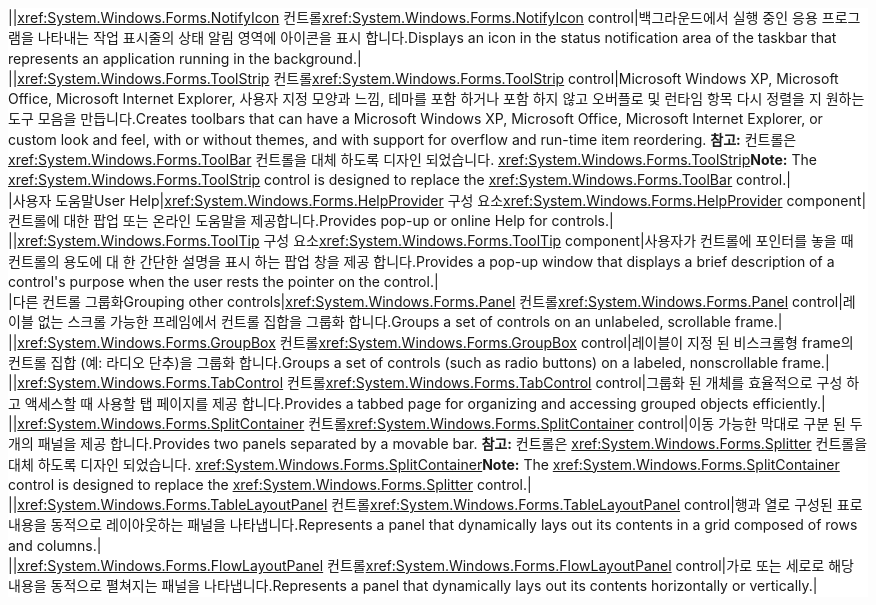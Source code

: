 ||<span data-ttu-id="a6dab-209"><xref:System.Windows.Forms.NotifyIcon> 컨트롤</span><span class="sxs-lookup"><span data-stu-id="a6dab-209"><xref:System.Windows.Forms.NotifyIcon> control</span></span>|<span data-ttu-id="a6dab-210">백그라운드에서 실행 중인 응용 프로그램을 나타내는 작업 표시줄의 상태 알림 영역에 아이콘을 표시 합니다.</span><span class="sxs-lookup"><span data-stu-id="a6dab-210">Displays an icon in the status notification area of the taskbar that represents an application running in the background.</span></span>|  
||<span data-ttu-id="a6dab-211"><xref:System.Windows.Forms.ToolStrip> 컨트롤</span><span class="sxs-lookup"><span data-stu-id="a6dab-211"><xref:System.Windows.Forms.ToolStrip> control</span></span>|<span data-ttu-id="a6dab-212">Microsoft Windows XP, Microsoft Office, Microsoft Internet Explorer, 사용자 지정 모양과 느낌, 테마를 포함 하거나 포함 하지 않고 오버플로 및 런타임 항목 다시 정렬을 지 원하는 도구 모음을 만듭니다.</span><span class="sxs-lookup"><span data-stu-id="a6dab-212">Creates toolbars that can have a Microsoft Windows XP, Microsoft Office, Microsoft Internet Explorer, or custom look and feel, with or without themes, and with support for overflow and run-time item reordering.</span></span> <span data-ttu-id="a6dab-213">**참고:**  컨트롤은 <xref:System.Windows.Forms.ToolBar> 컨트롤을 대체 하도록 디자인 되었습니다. <xref:System.Windows.Forms.ToolStrip></span><span class="sxs-lookup"><span data-stu-id="a6dab-213">**Note:**  The <xref:System.Windows.Forms.ToolStrip> control is designed to replace the <xref:System.Windows.Forms.ToolBar> control.</span></span>|  
|<span data-ttu-id="a6dab-214">사용자 도움말</span><span class="sxs-lookup"><span data-stu-id="a6dab-214">User Help</span></span>|<span data-ttu-id="a6dab-215"><xref:System.Windows.Forms.HelpProvider> 구성 요소</span><span class="sxs-lookup"><span data-stu-id="a6dab-215"><xref:System.Windows.Forms.HelpProvider> component</span></span>|<span data-ttu-id="a6dab-216">컨트롤에 대한 팝업 또는 온라인 도움말을 제공합니다.</span><span class="sxs-lookup"><span data-stu-id="a6dab-216">Provides pop-up or online Help for controls.</span></span>|  
||<span data-ttu-id="a6dab-217"><xref:System.Windows.Forms.ToolTip> 구성 요소</span><span class="sxs-lookup"><span data-stu-id="a6dab-217"><xref:System.Windows.Forms.ToolTip> component</span></span>|<span data-ttu-id="a6dab-218">사용자가 컨트롤에 포인터를 놓을 때 컨트롤의 용도에 대 한 간단한 설명을 표시 하는 팝업 창을 제공 합니다.</span><span class="sxs-lookup"><span data-stu-id="a6dab-218">Provides a pop-up window that displays a brief description of a control's purpose when the user rests the pointer on the control.</span></span>|  
|<span data-ttu-id="a6dab-219">다른 컨트롤 그룹화</span><span class="sxs-lookup"><span data-stu-id="a6dab-219">Grouping other controls</span></span>|<span data-ttu-id="a6dab-220"><xref:System.Windows.Forms.Panel> 컨트롤</span><span class="sxs-lookup"><span data-stu-id="a6dab-220"><xref:System.Windows.Forms.Panel> control</span></span>|<span data-ttu-id="a6dab-221">레이블 없는 스크롤 가능한 프레임에서 컨트롤 집합을 그룹화 합니다.</span><span class="sxs-lookup"><span data-stu-id="a6dab-221">Groups a set of controls on an unlabeled, scrollable frame.</span></span>|  
||<span data-ttu-id="a6dab-222"><xref:System.Windows.Forms.GroupBox> 컨트롤</span><span class="sxs-lookup"><span data-stu-id="a6dab-222"><xref:System.Windows.Forms.GroupBox> control</span></span>|<span data-ttu-id="a6dab-223">레이블이 지정 된 비스크롤형 frame의 컨트롤 집합 (예: 라디오 단추)을 그룹화 합니다.</span><span class="sxs-lookup"><span data-stu-id="a6dab-223">Groups a set of controls (such as radio buttons) on a labeled, nonscrollable frame.</span></span>|  
||<span data-ttu-id="a6dab-224"><xref:System.Windows.Forms.TabControl> 컨트롤</span><span class="sxs-lookup"><span data-stu-id="a6dab-224"><xref:System.Windows.Forms.TabControl> control</span></span>|<span data-ttu-id="a6dab-225">그룹화 된 개체를 효율적으로 구성 하 고 액세스할 때 사용할 탭 페이지를 제공 합니다.</span><span class="sxs-lookup"><span data-stu-id="a6dab-225">Provides a tabbed page for organizing and accessing grouped objects efficiently.</span></span>|  
||<span data-ttu-id="a6dab-226"><xref:System.Windows.Forms.SplitContainer> 컨트롤</span><span class="sxs-lookup"><span data-stu-id="a6dab-226"><xref:System.Windows.Forms.SplitContainer> control</span></span>|<span data-ttu-id="a6dab-227">이동 가능한 막대로 구분 된 두 개의 패널을 제공 합니다.</span><span class="sxs-lookup"><span data-stu-id="a6dab-227">Provides two panels separated by a movable bar.</span></span> <span data-ttu-id="a6dab-228">**참고:**  컨트롤은 <xref:System.Windows.Forms.Splitter> 컨트롤을 대체 하도록 디자인 되었습니다. <xref:System.Windows.Forms.SplitContainer></span><span class="sxs-lookup"><span data-stu-id="a6dab-228">**Note:**  The <xref:System.Windows.Forms.SplitContainer> control is designed to replace the <xref:System.Windows.Forms.Splitter> control.</span></span>|  
||<span data-ttu-id="a6dab-229"><xref:System.Windows.Forms.TableLayoutPanel> 컨트롤</span><span class="sxs-lookup"><span data-stu-id="a6dab-229"><xref:System.Windows.Forms.TableLayoutPanel> control</span></span>|<span data-ttu-id="a6dab-230">행과 열로 구성된 표로 내용을 동적으로 레이아웃하는 패널을 나타냅니다.</span><span class="sxs-lookup"><span data-stu-id="a6dab-230">Represents a panel that dynamically lays out its contents in a grid composed of rows and columns.</span></span>|  
||<span data-ttu-id="a6dab-231"><xref:System.Windows.Forms.FlowLayoutPanel> 컨트롤</span><span class="sxs-lookup"><span data-stu-id="a6dab-231"><xref:System.Windows.Forms.FlowLayoutPanel> control</span></span>|<span data-ttu-id="a6dab-232">가로 또는 세로로 해당 내용을 동적으로 펼쳐지는 패널을 나타냅니다.</span><span class="sxs-lookup"><span data-stu-id="a6dab-232">Represents a panel that dynamically lays out its contents horizontally or vertically.</span></span>|  